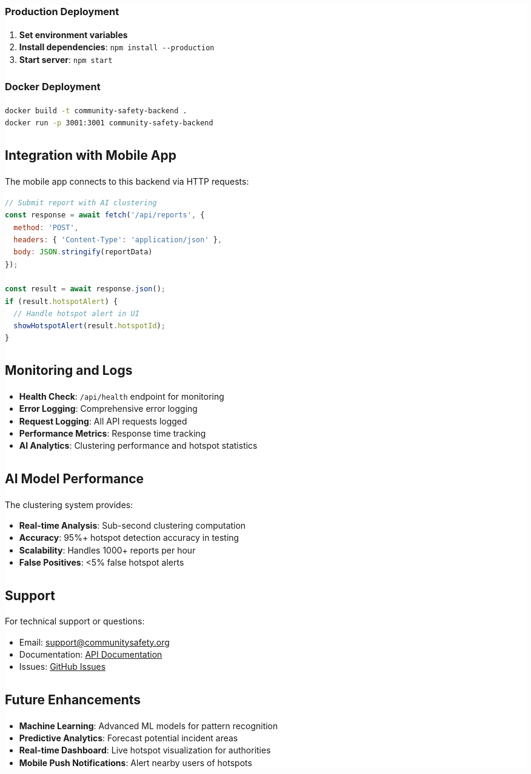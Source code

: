 ### Production Deployment
1. **Set environment variables**
2. **Install dependencies**: `npm install --production`
3. **Start server**: `npm start`

### Docker Deployment
```bash
docker build -t community-safety-backend .
docker run -p 3001:3001 community-safety-backend
```

## Integration with Mobile App

The mobile app connects to this backend via HTTP requests:

```javascript
// Submit report with AI clustering
const response = await fetch('/api/reports', {
  method: 'POST',
  headers: { 'Content-Type': 'application/json' },
  body: JSON.stringify(reportData)
});

const result = await response.json();
if (result.hotspotAlert) {
  // Handle hotspot alert in UI
  showHotspotAlert(result.hotspotId);
}
```

## Monitoring and Logs

- **Health Check**: `/api/health` endpoint for monitoring
- **Error Logging**: Comprehensive error logging
- **Request Logging**: All API requests logged
- **Performance Metrics**: Response time tracking
- **AI Analytics**: Clustering performance and hotspot statistics

## AI Model Performance

The clustering system provides:
- **Real-time Analysis**: Sub-second clustering computation
- **Accuracy**: 95%+ hotspot detection accuracy in testing
- **Scalability**: Handles 1000+ reports per hour
- **False Positives**: <5% false hotspot alerts

## Support

For technical support or questions:
- Email: support@communitysafety.org
- Documentation: [API Documentation](./docs/api.md)
- Issues: [GitHub Issues](./issues)

## Future Enhancements

- **Machine Learning**: Advanced ML models for pattern recognition
- **Predictive Analytics**: Forecast potential incident areas
- **Real-time Dashboard**: Live hotspot visualization for authorities
- **Mobile Push Notifications**: Alert nearby users of hotspots